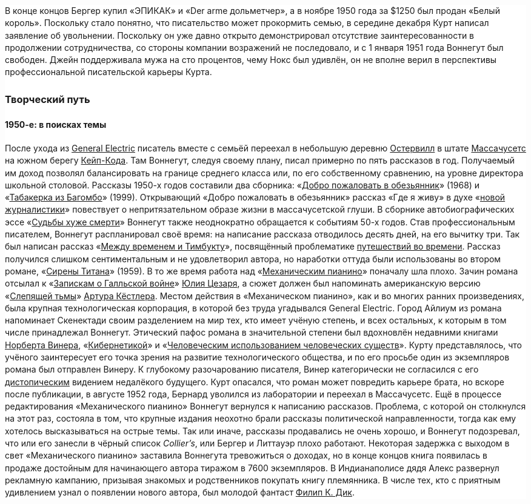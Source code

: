 В конце концов Бергер купил «ЭПИКАК» и «Der arme дольметчер», а в ноябре 1950 года за $1250 был продан «Белый король». Поскольку стало понятно, что писательство может прокормить семью, в середине декабря Курт написал заявление об увольнении. Поскольку он уже давно открыто демонстрировал отсутствие  заинтересованности в продолжении сотрудничества, со стороны компании  возражений не последовало, и с 1 января 1951 года Воннегут был свободен. Джейн поддерживала мужа на сто процентов, чему Нокс был удивлён, он не  вполне верил в перспективы профессиональной писательской карьеры Курта.

### Творческий путь

#### 1950-е: в поисках темы

После ухода из [General Electric](https://ru.wikipedia.org/wiki/General_Electric) писатель вместе с семьёй переехал в небольшую деревню [Остервилл](https://ru.wikipedia.org/w/index.php?title=Остервилл_(Массачусетс)&action=edit&redlink=1) в штате [Массачусетс](https://ru.wikipedia.org/wiki/Массачусетс) на южном берегу [Кейп-Кода](https://ru.wikipedia.org/wiki/Кейп-Код). Там Воннегут, следуя своему плану, писал примерно по пять рассказов в  год. Получаемый им доход позволял балансировать на границе среднего  класса или, по его собственному сравнению, на уровне директора школьной  столовой. Рассказы 1950-х годов составили два сборника: «[Добро пожаловать в обезьянник](https://ru.wikipedia.org/wiki/Добро_пожаловать_в_обезьянник)» (1968) и «[Табакерка из Багомбо](https://ru.wikipedia.org/wiki/Табакерка_из_Багомбо)» (1999). Открывающий «Добро пожаловать в обезьянник» рассказ «Где я живу» в духе «[новой журналистики](https://ru.wikipedia.org/wiki/Новая_журналистика)» повествует о непритязательном образе жизни в массачусетской глуши. В сборнике автобиографических эссе «[Судьбы хуже смерти](https://ru.wikipedia.org/w/index.php?title=Судьбы_хуже_смерти&action=edit&redlink=1)» Воннегут также неоднократно обращается к событиям 50-х годов. Став профессиональным писателем, Воннегут распланировал своё время: на  написание рассказа отводилось десять дней, на его вычитку три. Так был  написан рассказ «[Между временем и Тимбукту](https://ru.wikipedia.org/w/index.php?title=Между_временем_и_Тимбукту&action=edit&redlink=1)», посвящённый проблематике [путешествий во времени](https://ru.wikipedia.org/wiki/Путешествие_во_времени). Рассказ получился слишком сентиментальным и не удовлетворил автора, но наработки оттуда были использованы во втором романе, «[Сирены Титана](https://ru.wikipedia.org/wiki/Сирены_Титана)» (1959). В то же время работа над «[Механическим пианино](https://ru.wikipedia.org/wiki/Механическое_пианино_(роман))» поначалу шла плохо. Зачин романа отсылал к «[Запискам о Галльской войне](https://ru.wikipedia.org/wiki/Записки_о_Галльской_войне)» [Юлия Цезаря](https://ru.wikipedia.org/wiki/Гай_Юлий_Цезарь), а сюжет должен был напоминать американскую версию «[Слепящей тьмы](https://ru.wikipedia.org/wiki/Слепящая_тьма)» [Артура Кёстлера](https://ru.wikipedia.org/wiki/Кёстлер,_Артур). Местом действия в «Механическом пианино», как и во многих ранних  произведениях, была крупная технологическая корпорация, в которой без  труда угадывался General Electric. Город Айлиум из романа напоминает  Скенектади своим разделением на мир тех, кто имеет учёную степень, и  всех остальных, к которым в том числе принадлежал Воннегут. Этический пафос романа в значительной степени был вдохновлён недавними книгами [Норберта Винера](https://ru.wikipedia.org/wiki/Винер,_Норберт), «[Кибернетикой](https://ru.wikipedia.org/wiki/Cybernetics:_Or_Control_and_Communication_in_the_Animal_and_the_Machine)» и «[Человеческим использованием человеческих существ](https://ru.wikipedia.org/w/index.php?title=Человеческое_использование_человеческих_существ&action=edit&redlink=1)». Курту представлялось, что учёного заинтересует его точка зрения на  развитие технологического общества, и по его просьбе один из экземпляров романа был отправлен Винеру. К глубокому разочарованию писателя, Винер  категорически не согласился с его [дистопическим](https://ru.wikipedia.org/wiki/Антиутопия) видением недалёкого будущего. Курт опасался, что роман может повредить  карьере брата, но вскоре после публикации, в августе 1952 года, Бернард  уволился из лаборатории и переехал в Массачусетс. Ещё в процессе редактирования «Механического пианино» Воннегут вернулся к написанию рассказов. Проблема, с которой он столкнулся на этот раз,  состояла в том, что крупные издания неохотно брали рассказы политической направленности, тогда как ему хотелось высказываться на острые темы.  Так или иначе, рассказы продавались не очень хорошо, и Воннегут  подозревал, что или его занесли в чёрный список *Collier’s*, или Бергер и Литтауэр плохо работают. Некоторая задержка с выходом в свет «Механического пианино» заставила  Воннегута тревожиться о доходах, но в конце концов книга появилась в  продаже достойным для начинающего автора тиражом в 7600 экземпляров. В  Индианаполисе дядя Алекс развернул рекламную кампанию, призывая знакомых и родственников покупать книгу племянника. В числе тех, кто с приятным  удивлением узнал о появлении нового автора, был молодой фантаст [Филип К. Дик](https://ru.wikipedia.org/wiki/Дик,_Филип_Киндред).

